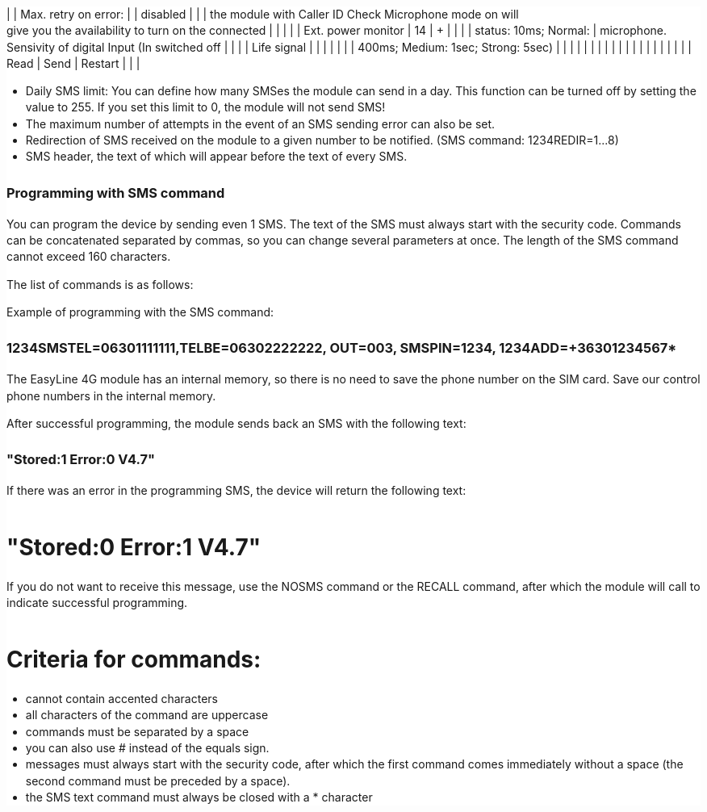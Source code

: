 |                    | Max. retry on error:   |    | disabled          |             |               | the module with Caller ID Check Microphone mode on will<br>give you the availability to turn on the connected |                                                                                                                                                                                               |  |  |
| Ext. power monitor | 14                     | +  |                   |             |               | status: 10ms; Normal:                                                                                         | microphone. Sensivity of digital Input (In switched off                                                                                                                                       |  |  |
| Life signal        |                        |    |                   |             |               |                                                                                                               | 400ms; Medium: 1sec; Strong: 5sec)                                                                                                                                                            |  |  |
|                    |                        |    |                   |             |               |                                                                                                               |                                                                                                                                                                                               |  |  |
|                    |                        |    |                   |             | Read          | Send                                                                                                          | Restart                                                                                                                                                                                       |  |  |

- Daily SMS limit: You can define how many SMSes the module can send in a day. This function can be turned off by setting the value to 255. If you set this limit to 0, the module will not send SMS!
- The maximum number of attempts in the event of an SMS sending error can also be set.
- Redirection of SMS received on the module to a given number to be notified. (SMS command: 1234REDIR=1...8)
- SMS header, the text of which will appear before the text of every SMS.

### Programming with SMS command

You can program the device by sending even 1 SMS. The text of the SMS must always start with the security code. Commands can be concatenated separated by commas, so you can change several parameters at once. The length of the SMS command cannot exceed 160 characters.

The list of commands is as follows:

Example of programming with the SMS command:

### 1234SMSTEL=06301111111,TELBE=06302222222, OUT=003, SMSPIN=1234, 1234ADD=+36301234567*

The EasyLine 4G module has an internal memory, so there is no need to save the phone number on the SIM card. Save our control phone numbers in the internal memory.

After successful programming, the module sends back an SMS with the following text:

### "Stored:1 Error:0 V4.7"

If there was an error in the programming SMS, the device will return the following text:

# "Stored:0 Error:1 V4.7"

If you do not want to receive this message, use the NOSMS command or the RECALL command, after which the module will call to indicate successful programming.

# Criteria for commands:

- cannot contain accented characters
- all characters of the command are uppercase
- commands must be separated by a space
- you can also use # instead of the equals sign.
- messages must always start with the security code, after which the first command comes immediately without a space (the second command must be preceded by a space).
- the SMS text command must always be closed with a * character
